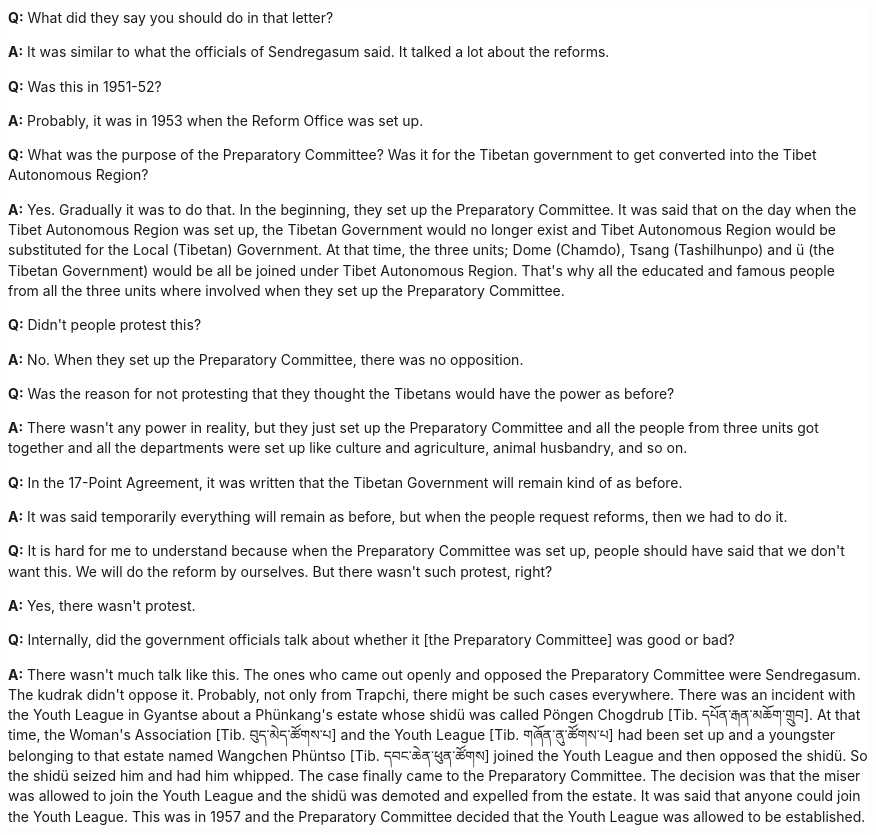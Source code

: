 **Q:**  What did they say you should do in that letter?   

**A:**  It was similar to what the officials of <span class="tooltip" data-text="[tib. སེ་འབྲས་དགའ་གསུམ] The abbreviation used for the three great monastic seats around Lhasa: Sera, Drepung and Ganden Monasteries.">Sendregasum</span> said. It talked a lot about the reforms.   

**Q:**  Was this in 1951-52?   

**A:**  Probably, it was in 1953 when the Reform Office was set up.   

**Q:**  What was the purpose of the Preparatory Committee? Was it for the Tibetan government to get converted into the Tibet Autonomous Region?   

**A:**  Yes. Gradually it was to do that. In the beginning, they set up the Preparatory Committee. It was said that on the day when the Tibet Autonomous Region was set up, the Tibetan Government would no longer exist and Tibet Autonomous Region would be substituted for the Local (Tibetan) Government. At that time, the three units; Dome (Chamdo), <span class="tooltip" data-text="[tib. གཙང] One of the major sub-areas of Tibet that is located in southwest Tibet. Its main city is Shigatse.">Tsang</span> (Tashilhunpo) and ü (the Tibetan Government) would be all be joined under Tibet Autonomous Region. That's why all the educated and famous people from all the three units where involved when they set up the Preparatory Committee.   

**Q:**  Didn't people protest this?   

**A:**  No. When they set up the Preparatory Committee, there was no opposition.   

**Q:**  Was the reason for not protesting that they thought the Tibetans would have the power as before?   

**A:**  There wasn't any power in reality, but they just set up the Preparatory Committee and all the people from three units got together and all the departments were set up like culture and agriculture, animal husbandry, and so on.   

**Q:**  In the 17-Point Agreement, it was written that the Tibetan Government will remain kind of as before.   

**A:**  It was said temporarily everything will remain as before, but when the people request reforms, then we had to do it.   

**Q:**  It is hard for me to understand because when the Preparatory Committee was set up, people should have said that we don't want this. We will do the reform by ourselves. But there wasn't such protest, right?   

**A:**  Yes, there wasn't protest.   

**Q:**  Internally, did the government officials talk about whether it [the Preparatory Committee] was good or bad?   

**A:**  There wasn't much talk like this. The ones who came out openly and opposed the Preparatory Committee were Sendregasum. The <span class="tooltip" data-text="[tib. སྐུ་དྲག] 1. A member of the lay aristocracy. 2. Title for government lay and monk officials. 3. A name occasionally used for the top leaders/officials in a monastery.">kudrak</span> didn't oppose it. Probably, not only from <span class="tooltip" data-text="[tib. གྲྭ་བཞི] 1. An area below Sera Monastery. 2. The location of the Tibetan Armory-Mint Office and the regimental headquarters of the Khadang Regiment, which was also called the Trapchi Regiment.">Trapchi</span>, there might be such cases everywhere. There was an incident with the Youth League in Gyantse about a Phünkang's estate whose shidü was called Pöngen Chogdrub [Tib. དཔོན་རྒན་མཆོག་གྲུབ]. At that time, the Woman's Association [Tib. བུད་མེད་ཚོགས་པ] and the Youth League [Tib. གཞོན་ནུ་ཚོགས་པ] had been set up and a youngster belonging to that estate named Wangchen Phüntso [Tib. དབང་ཆེན་ཕུན་ཚོགས] joined the Youth League and then opposed the shidü. So the shidü seized him and had him whipped. The case finally came to the Preparatory Committee. The decision was that the <span class="tooltip" data-text="[tib. མི་སེར] A term that can mean serf/bound subject as well as citizen, depending on context. For example, the miser of a lord would connote the bound subjects of that lord, whereas the miser of Tibet would connote citizens of Tibet.">miser</span> was allowed to join the Youth League and the shidü was demoted and expelled from the estate. It was said that anyone could join the Youth League. This was in 1957 and the Preparatory Committee decided that the Youth League was allowed to be established.   
